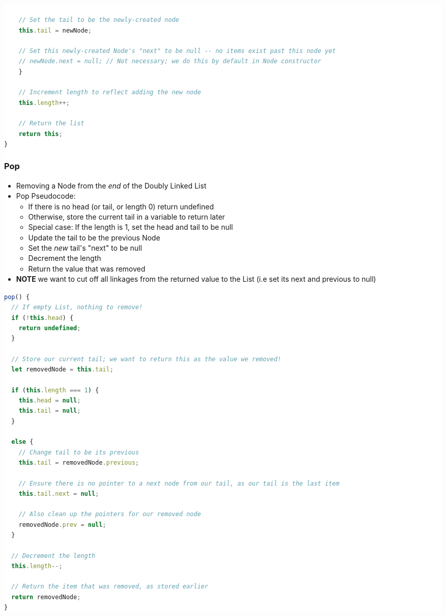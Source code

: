 ```js

    // Set the tail to be the newly-created node
    this.tail = newNode;

    // Set this newly-created Node's "next" to be null -- no items exist past this node yet
    // newNode.next = null; // Not necessary; we do this by default in Node constructor
    }

    // Increment length to reflect adding the new node
    this.length++;

    // Return the list
    return this;
}
```

### Pop

- Removing a Node from the _end_ of the Doubly Linked List
- Pop Pseudocode:
  - If there is no head (or tail, or length 0) return undefined
  - Otherwise, store the current tail in a variable to return later
  - Special case: If the length is 1, set the head and tail to be null
  - Update the tail to be the previous Node
  - Set the _new_ tail's "next" to be null
  - Decrement the length
  - Return the value that was removed
- **NOTE** we want to cut off all linkages from the returned value to the List (i.e set its next and previous to null)

```js
pop() {
  // If empty List, nothing to remove!
  if (!this.head) {
    return undefined;
  }

  // Store our current tail; we want to return this as the value we removed!
  let removedNode = this.tail;

  if (this.length === 1) {
    this.head = null;
    this.tail = null;
  }

  else {
    // Change tail to be its previous
    this.tail = removedNode.previous;

    // Ensure there is no pointer to a next node from our tail, as our tail is the last item
    this.tail.next = null;

    // Also clean up the pointers for our removed node
    removedNode.prev = null;
  }

  // Decrement the length
  this.length--;

  // Return the item that was removed, as stored earlier
  return removedNode;
}
```
